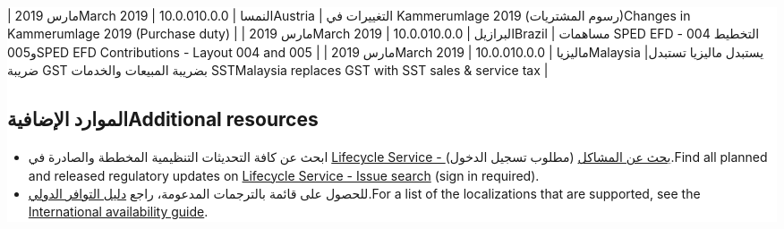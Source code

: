 |      <span data-ttu-id="bfde5-306">2019 مارس</span><span class="sxs-lookup"><span data-stu-id="bfde5-306">March 2019</span></span>          |   <span data-ttu-id="bfde5-307">10.0.0</span><span class="sxs-lookup"><span data-stu-id="bfde5-307">10.0.0</span></span>      |    <span data-ttu-id="bfde5-308">النمسا</span><span class="sxs-lookup"><span data-stu-id="bfde5-308">Austria</span></span>   |   <span data-ttu-id="bfde5-309">التغييرات في Kammerumlage 2019 (رسوم المشتريات)</span><span class="sxs-lookup"><span data-stu-id="bfde5-309">Changes in Kammerumlage 2019 (Purchase duty)</span></span>    |
|      <span data-ttu-id="bfde5-310">2019 مارس</span><span class="sxs-lookup"><span data-stu-id="bfde5-310">March 2019</span></span>          |   <span data-ttu-id="bfde5-311">10.0.0</span><span class="sxs-lookup"><span data-stu-id="bfde5-311">10.0.0</span></span>      |    <span data-ttu-id="bfde5-312">البرازيل</span><span class="sxs-lookup"><span data-stu-id="bfde5-312">Brazil</span></span>    |     <span data-ttu-id="bfde5-313">مساهمات SPED EFD - التخطيط 004 و005</span><span class="sxs-lookup"><span data-stu-id="bfde5-313">SPED EFD Contributions - Layout  004 and 005</span></span>  |
|      <span data-ttu-id="bfde5-314">2019 مارس</span><span class="sxs-lookup"><span data-stu-id="bfde5-314">March 2019</span></span>          |   <span data-ttu-id="bfde5-315">10.0.0</span><span class="sxs-lookup"><span data-stu-id="bfde5-315">10.0.0</span></span>      |    <span data-ttu-id="bfde5-316">ماليزيا</span><span class="sxs-lookup"><span data-stu-id="bfde5-316">Malaysia</span></span>     |<span data-ttu-id="bfde5-317">يستبدل ماليزيا تستبدل ضريبة GST بضريبة المبيعات والخدمات SST</span><span class="sxs-lookup"><span data-stu-id="bfde5-317">Malaysia replaces GST with SST sales & service tax</span></span>        |



## <a name="additional-resources"></a><span data-ttu-id="bfde5-318">الموارد الإضافية</span><span class="sxs-lookup"><span data-stu-id="bfde5-318">Additional resources</span></span>
- <span data-ttu-id="bfde5-319">ابحث عن كافة التحديثات التنظيمية المخططة والصادرة في [Lifecycle Service - بحث عن المشاكل](https://lcs.dynamics.com/Logon/Index) (مطلوب تسجيل الدخول).</span><span class="sxs-lookup"><span data-stu-id="bfde5-319">Find all planned and released regulatory updates on [Lifecycle Service - Issue search](https://lcs.dynamics.com/Logon/Index) (sign in required).</span></span>
- <span data-ttu-id="bfde5-320">للحصول على قائمة بالترجمات المدعومة، راجع [دليل التوافر الدولي](https://aka.ms/dynamics_365_international_availability_deck).</span><span class="sxs-lookup"><span data-stu-id="bfde5-320">For a list of the localizations that are supported, see the [International availability guide](https://aka.ms/dynamics_365_international_availability_deck).</span></span>

